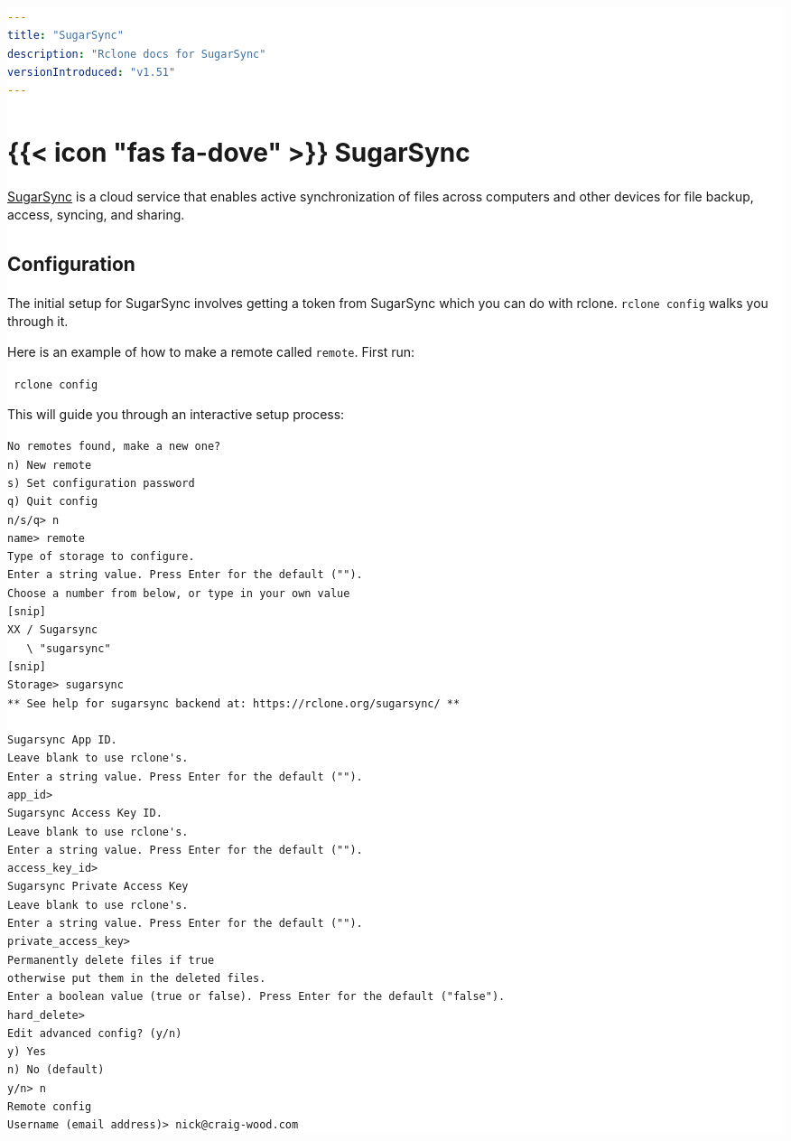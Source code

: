 ```yaml
---
title: "SugarSync"
description: "Rclone docs for SugarSync"
versionIntroduced: "v1.51"
---
```


# {{< icon "fas fa-dove" >}} SugarSync

[SugarSync](https://sugarsync.com) is a cloud service that enables
active synchronization of files across computers and other devices for
file backup, access, syncing, and sharing.

## Configuration

The initial setup for SugarSync involves getting a token from SugarSync which you
can do with rclone. `rclone config` walks you through it.

Here is an example of how to make a remote called `remote`.  First run:

     rclone config

This will guide you through an interactive setup process:

```
No remotes found, make a new one?
n) New remote
s) Set configuration password
q) Quit config
n/s/q> n
name> remote
Type of storage to configure.
Enter a string value. Press Enter for the default ("").
Choose a number from below, or type in your own value
[snip]
XX / Sugarsync
   \ "sugarsync"
[snip]
Storage> sugarsync
** See help for sugarsync backend at: https://rclone.org/sugarsync/ **

Sugarsync App ID.
Leave blank to use rclone's.
Enter a string value. Press Enter for the default ("").
app_id> 
Sugarsync Access Key ID.
Leave blank to use rclone's.
Enter a string value. Press Enter for the default ("").
access_key_id> 
Sugarsync Private Access Key
Leave blank to use rclone's.
Enter a string value. Press Enter for the default ("").
private_access_key> 
Permanently delete files if true
otherwise put them in the deleted files.
Enter a boolean value (true or false). Press Enter for the default ("false").
hard_delete> 
Edit advanced config? (y/n)
y) Yes
n) No (default)
y/n> n
Remote config
Username (email address)> nick@craig-wood.com
```